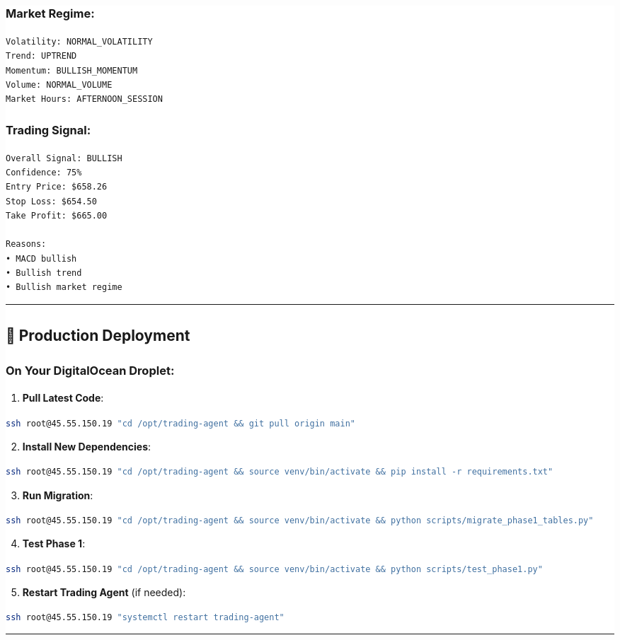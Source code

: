 ### **Market Regime**:
```
Volatility: NORMAL_VOLATILITY
Trend: UPTREND
Momentum: BULLISH_MOMENTUM
Volume: NORMAL_VOLUME
Market Hours: AFTERNOON_SESSION
```

### **Trading Signal**:
```
Overall Signal: BULLISH
Confidence: 75%
Entry Price: $658.26
Stop Loss: $654.50
Take Profit: $665.00

Reasons:
• MACD bullish
• Bullish trend
• Bullish market regime
```

---

## 🎯 **Production Deployment**

### **On Your DigitalOcean Droplet**:

1. **Pull Latest Code**:
```bash
ssh root@45.55.150.19 "cd /opt/trading-agent && git pull origin main"
```

2. **Install New Dependencies**:
```bash
ssh root@45.55.150.19 "cd /opt/trading-agent && source venv/bin/activate && pip install -r requirements.txt"
```

3. **Run Migration**:
```bash
ssh root@45.55.150.19 "cd /opt/trading-agent && source venv/bin/activate && python scripts/migrate_phase1_tables.py"
```

4. **Test Phase 1**:
```bash
ssh root@45.55.150.19 "cd /opt/trading-agent && source venv/bin/activate && python scripts/test_phase1.py"
```

5. **Restart Trading Agent** (if needed):
```bash
ssh root@45.55.150.19 "systemctl restart trading-agent"
```

---